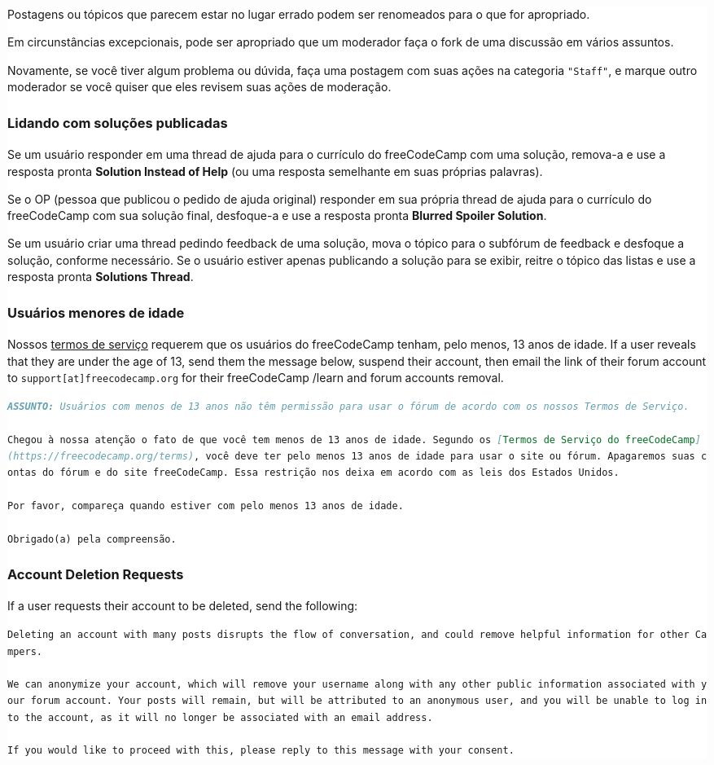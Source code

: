 Postagens ou tópicos que parecem estar no lugar errado podem ser renomeados para o que for apropriado.

Em circunstâncias excepcionais, pode ser apropriado que um moderador faça o fork de uma discussão em vários assuntos.

Novamente, se você tiver algum problema ou dúvida, faça uma postagem com suas ações na categoria `"Staff"`, e marque outro moderador se você quiser que eles revisem suas ações de moderação.

### Lidando com soluções publicadas

Se um usuário responder em uma thread de ajuda para o currículo do freeCodeCamp com uma solução, remova-a e use a resposta pronta **Solution Instead of Help** (ou uma resposta semelhante em suas próprias palavras).

Se o OP (pessoa que publicou o pedido de ajuda original) responder em sua própria thread de ajuda para o currículo do freeCodeCamp com sua solução final, desfoque-a e use a resposta pronta **Blurred Spoiler Solution**.

Se um usuário criar uma thread pedindo feedback de uma solução, mova o tópico para o subfórum de feedback e desfoque a solução, conforme necessário. Se o usuário estiver apenas publicando a solução para se exibir, reitre o tópico das listas e use a resposta pronta **Solutions Thread**.

### Usuários menores de idade

Nossos [termos de serviço](https://freecodecamp.org/terms) requerem que os usuários do freeCodeCamp tenham, pelo menos, 13 anos de idade. If a user reveals that they are under the age of 13, send them the message below, suspend their account, then email the link of their forum account to `support[at]freecodecamp.org` for their freeCodeCamp /learn and forum accounts removal.

```markdown
ASSUNTO: Usuários com menos de 13 anos não têm permissão para usar o fórum de acordo com os nossos Termos de Serviço.

Chegou à nossa atenção o fato de que você tem menos de 13 anos de idade. Segundo os [Termos de Serviço do freeCodeCamp](https://freecodecamp.org/terms), você deve ter pelo menos 13 anos de idade para usar o site ou fórum. Apagaremos suas contas do fórum e do site freeCodeCamp. Essa restrição nos deixa em acordo com as leis dos Estados Unidos.

Por favor, compareça quando estiver com pelo menos 13 anos de idade.

Obrigado(a) pela compreensão.
```

### Account Deletion Requests

If a user requests their account to be deleted, send the following:

```markdown
Deleting an account with many posts disrupts the flow of conversation, and could remove helpful information for other Campers.

We can anonymize your account, which will remove your username along with any other public information associated with your forum account. Your posts will remain, but will be attributed to an anonymous user, and you will be unable to log in to the account, as it will no longer be associated with an email address.

If you would like to proceed with this, please reply to this message with your consent.
```
